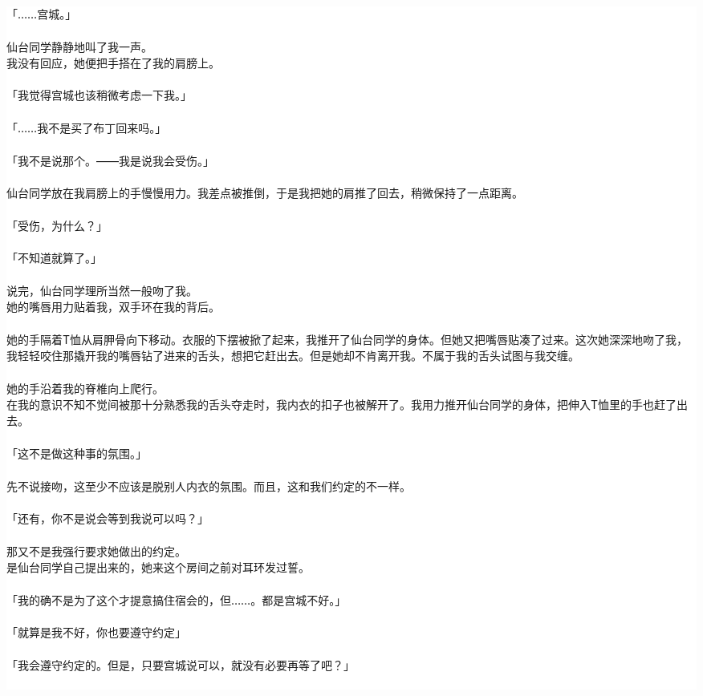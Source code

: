 <div align="left">  「……宫城。」</div><br />

<div align="left">  仙台同学静静地叫了我一声。</div><div align="left">  我没有回应，她便把手搭在了我的肩膀上。</div><br />

<div align="left">  「我觉得宫城也该稍微考虑一下我。」</div><br />

<div align="left">  「……我不是买了布丁回来吗。」</div><br />

<div align="left">  「我不是说那个。——我是说我会受伤。」</div><br />

<div align="left">  仙台同学放在我肩膀上的手慢慢用力。我差点被推倒，于是我把她的肩推了回去，稍微保持了一点距离。</div><br />

<div align="left">  「受伤，为什么？」</div><br />

<div align="left">  「不知道就算了。」</div><br />

<div align="left">  说完，仙台同学理所当然一般吻了我。</div><div align="left">  她的嘴唇用力贴着我，双手环在我的背后。</div><br />

<div align="left">  她的手隔着T恤从肩胛骨向下移动。衣服的下摆被掀了起来，我推开了仙台同学的身体。但她又把嘴唇贴凑了过来。这次她深深地吻了我，我轻轻咬住那撬开我的嘴唇钻了进来的舌头，想把它赶出去。但是她却不肯离开我。不属于我的舌头试图与我交缠。</div><br />

<div align="left">  她的手沿着我的脊椎向上爬行。</div><div align="left">  在我的意识不知不觉间被那十分熟悉我的舌头夺走时，我内衣的扣子也被解开了。我用力推开仙台同学的身体，把伸入T恤里的手也赶了出去。</div><br />

<div align="left">  「这不是做这种事的氛围。」</div><br />

<div align="left">  先不说接吻，这至少不应该是脱别人内衣的氛围。而且，这和我们约定的不一样。</div><br />

<div align="left">  「还有，你不是说会等到我说可以吗？」</div><br />

<div align="left">  那又不是我强行要求她做出的约定。</div><div align="left">  是仙台同学自己提出来的，她来这个房间之前对耳环发过誓。</div><br />

<div align="left">  「我的确不是为了这个才提意搞住宿会的，但……。都是宫城不好。」</div><br />

<div align="left">  「就算是我不好，你也要遵守约定」</div><br />

<div align="left">  「我会遵守约定的。但是，只要宫城说可以，就没有必要再等了吧？」</div><br />

